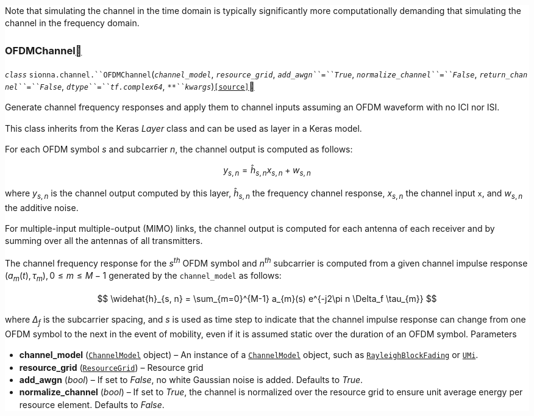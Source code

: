 Note that simulating the channel in the time domain is typically significantly
more computationally demanding that simulating the channel in the frequency
domain.

### OFDMChannel<a class="headerlink" href="https://nvlabs.github.io/sionna/api/channel.wireless.html#ofdmchannel" title="Permalink to this headline"></a>

<em class="property">`class` </em>`sionna.channel.``OFDMChannel`(<em class="sig-param">`channel_model`</em>, <em class="sig-param">`resource_grid`</em>, <em class="sig-param">`add_awgn``=``True`</em>, <em class="sig-param">`normalize_channel``=``False`</em>, <em class="sig-param">`return_channel``=``False`</em>, <em class="sig-param">`dtype``=``tf.complex64`</em>, <em class="sig-param">`**``kwargs`</em>)<a class="reference internal" href="../_modules/sionna/channel/ofdm_channel.html#OFDMChannel">`[source]`</a><a class="headerlink" href="https://nvlabs.github.io/sionna/api/channel.wireless.html#sionna.channel.OFDMChannel" title="Permalink to this definition"></a>
    
Generate channel frequency responses and apply them to channel inputs
assuming an OFDM waveform with no ICI nor ISI.
    
This class inherits from the Keras <cite>Layer</cite> class and can be used as layer
in a Keras model.
    
For each OFDM symbol $s$ and subcarrier $n$, the channel output is computed as follows:

$$
y_{s,n} = \widehat{h}_{s, n} x_{s,n} + w_{s,n}
$$
    
where $y_{s,n}$ is the channel output computed by this layer,
$\widehat{h}_{s, n}$ the frequency channel response,
$x_{s,n}$ the channel input `x`, and $w_{s,n}$ the additive noise.
    
For multiple-input multiple-output (MIMO) links, the channel output is computed for each antenna
of each receiver and by summing over all the antennas of all transmitters.
    
The channel frequency response for the $s^{th}$ OFDM symbol and
$n^{th}$ subcarrier is computed from a given channel impulse response
$(a_{m}(t), \tau_{m}), 0 \leq m \leq M-1$ generated by the `channel_model`
as follows:

$$
\widehat{h}_{s, n} = \sum_{m=0}^{M-1} a_{m}(s) e^{-j2\pi n \Delta_f \tau_{m}}
$$
    
where $\Delta_f$ is the subcarrier spacing, and $s$ is used as time
step to indicate that the channel impulse response can change from one OFDM symbol to the
next in the event of mobility, even if it is assumed static over the duration
of an OFDM symbol.
Parameters
 
- **channel_model** (<a class="reference internal" href="https://nvlabs.github.io/sionna/api/channel.wireless.html#sionna.channel.ChannelModel" title="sionna.channel.ChannelModel">`ChannelModel`</a> object) – An instance of a <a class="reference internal" href="https://nvlabs.github.io/sionna/api/channel.wireless.html#sionna.channel.ChannelModel" title="sionna.channel.ChannelModel">`ChannelModel`</a> object, such as
<a class="reference internal" href="https://nvlabs.github.io/sionna/api/channel.wireless.html#sionna.channel.RayleighBlockFading" title="sionna.channel.RayleighBlockFading">`RayleighBlockFading`</a> or
<a class="reference internal" href="https://nvlabs.github.io/sionna/api/channel.wireless.html#sionna.channel.tr38901.UMi" title="sionna.channel.tr38901.UMi">`UMi`</a>.
- **resource_grid** (<a class="reference internal" href="ofdm.html#sionna.ofdm.ResourceGrid" title="sionna.ofdm.ResourceGrid">`ResourceGrid`</a>) – Resource grid
- **add_awgn** (<em>bool</em>) – If set to <cite>False</cite>, no white Gaussian noise is added.
Defaults to <cite>True</cite>.
- **normalize_channel** (<em>bool</em>) – If set to <cite>True</cite>, the channel is normalized over the resource grid
to ensure unit average energy per resource element. Defaults to <cite>False</cite>.
